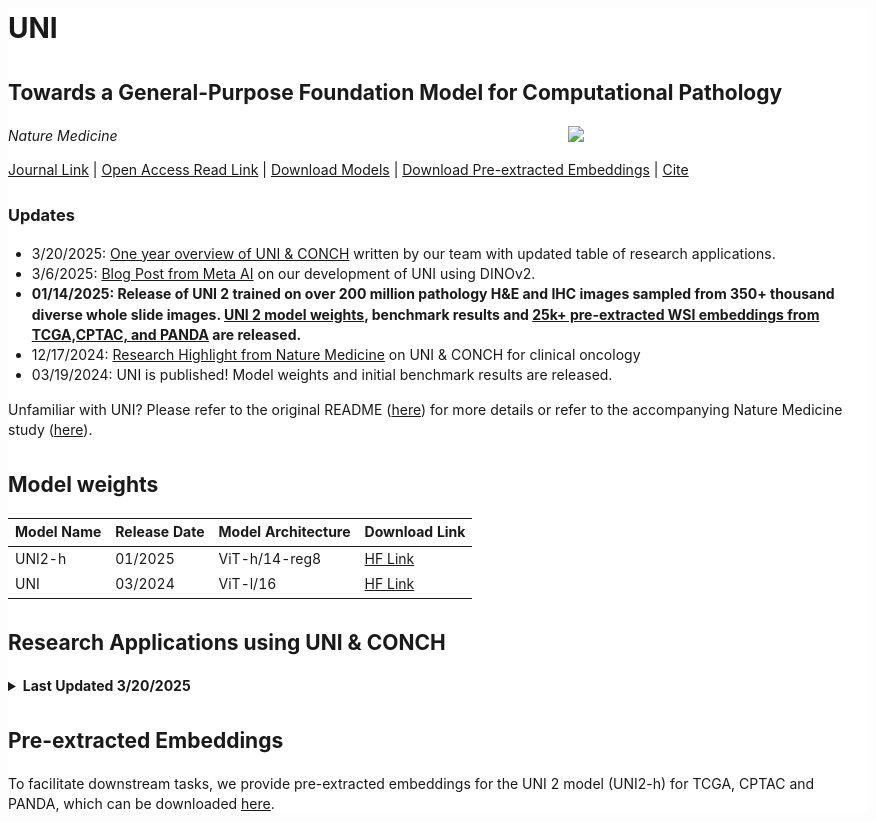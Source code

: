 # UNI 

## Towards a General-Purpose Foundation Model for Computational Pathology
*Nature Medicine* <img src=".github/uni.jpg" width="300px" align="right" />

[Journal Link](https://www.nature.com/articles/s41591-024-02857-3) | [Open Access Read Link](https://rdcu.be/dBMgh) | [Download Models](#model-weights) | [Download Pre-extracted Embeddings](#pre-extracted-embeddings) | [Cite](#reference) 

### Updates
- 3/20/2025: [One year overview of UNI & CONCH](https://www.linkedin.com/posts/faisalmmd_its-been-one-year-since-we-release-uni-and-activity-7308523636250820608-NedR?utm_source=share&utm_medium=member_desktop&rcm=ACoAAAtTgDUBogopLVJVJOF9wEPZNmx4mbyt4OI) written by our team with updated table of research applications.
- 3/6/2025: [Blog Post from Meta AI](https://ai.meta.com/blog/mahmood-lab-human-pathology-dinov2/) on our development of UNI using DINOv2.
- **01/14/2025: Release of UNI 2 trained on over 200 million pathology H&E and IHC images sampled from 350+ thousand diverse whole slide images. [UNI 2 model weights](https://huggingface.co/MahmoodLab/UNI2-h), benchmark results and [25k+ pre-extracted WSI embeddings from TCGA,CPTAC, and PANDA](https://huggingface.co/datasets/MahmoodLab/UNI2-h-features) are released.**
- 12/17/2024: [Research Highlight from Nature Medicine](https://www.nature.com/articles/s43018-024-00837-7) on UNI & CONCH for clinical oncology
- 03/19/2024: UNI is published! Model weights and initial benchmark results are released.

Unfamiliar with UNI? Please refer to the original README ([here](./README_old.md)) for more details or refer to the accompanying Nature Medicine study ([here](https://www.nature.com/articles/s41591-024-02857-3)).


## Model weights
| Model Name    | Release Date | Model Architecture | Download Link            |
|---------------------|--------------|---------------------|-------------------------------------------------------------|
| UNI2-h      |   01/2025        | ViT-h/14-reg8               | [HF Link](https://huggingface.co/MahmoodLab/UNI2-h) |
| UNI          |   03/2024        | ViT-l/16                 | [HF Link](https://huggingface.co/MahmoodLab/uni)  |

## Research Applications using UNI & CONCH
<details><summary>
    <b>Last Updated 3/20/2025</b>
  </summary></details>

## Pre-extracted Embeddings
To facilitate downstream tasks, we provide pre-extracted embeddings for the UNI 2 model (UNI2-h) for TCGA, CPTAC and PANDA, which can be downloaded [here](https://huggingface.co/datasets/MahmoodLab/UNI2-h-features).
